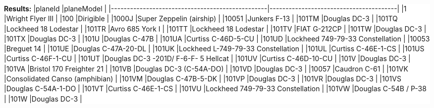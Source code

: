 **Results:**
|planeId                                          |planeModel                              |
|-------------------------------------------------|----------------------------------------|
|1                                                |Wright Flyer III                        |
|100                                              |Dirigible                               |
|1000J                                            |Super Zeppelin (airship)                |
|10051                                            |Junkers F-13                            |
|101TM                                            |Douglas DC-3                            |
|101TQ                                            |Lockheed 18 Lodestar                    |
|101TR                                            |Avro 685 York I                         |
|101TT                                            |Lockheed 18 Lodestar                    |
|101TV                                            |FIAT G-212CP                            |
|101TW                                            |Douglas DC-3                            |
|101TX                                            |Douglas DC-3                            |
|101U                                             |Douglas C-47B                           |
|101UA                                            |Curtiss C-46D-5-CU                      |
|101UD                                            |Lockheed 749-79-33 Constellation        |
|10053                                            |Breguet 14                              |
|101UE                                            |Douglas C-47A-20-DL                     |
|101UK                                            |Lockheed L-749-79-33 Constellation      |
|101UL                                            |Curtiss C-46E-1-CS                      |
|101US                                            |Curtiss C-46F-1-CU                      |
|101UT                                            |Douglas DC-3 -201D/ F-6-F- 5 Hellcat    |
|101UV                                            |Curtiss C-46D-10-CU                     |
|101V                                             |Douglas DC-3                            |
|101VA                                            |Bristol 170 Freighter 21                |
|101VB                                            |Douglas DC-3 (C-54A-DO)                 |
|101VD                                            |Douglas DC-3                            |
|10057                                            |Caudron C-61                            |
|101VK                                            |Consolidated Canso (amphibian)          |
|101VM                                            |Douglas C-47B-5-DK                      |
|101VP                                            |Douglas DC-3                            |
|101VR                                            |Douglas DC-3                            |
|101VS                                            |Douglas C-54A-1-DO                      |
|101VT                                            |Curtiss C-46E-1-CS                      |
|101VU                                            |Lockheed 749-79-33 Constellation        |
|101VW                                            |Douglas C-54B / P-38                    |
|101W                                             |Douglas DC-3                            |